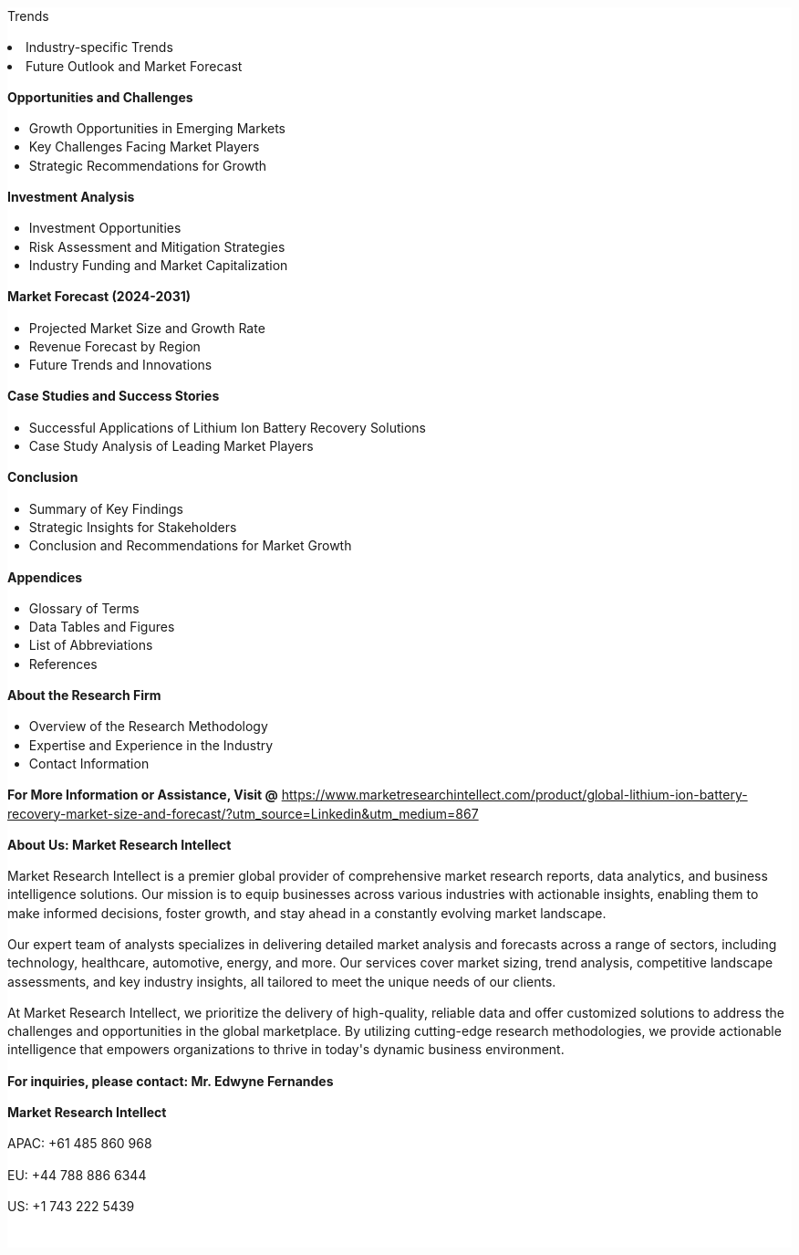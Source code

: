 Trends</li><li>Industry-specific Trends</li><li>Future Outlook and Market Forecast</li></ul><p><strong>Opportunities and Challenges</strong></p><ul><li>Growth Opportunities in Emerging Markets</li><li>Key Challenges Facing Market Players</li><li>Strategic Recommendations for Growth</li></ul><p><strong>Investment Analysis</strong></p><ul><li>Investment Opportunities</li><li>Risk Assessment and Mitigation Strategies</li><li>Industry Funding and Market Capitalization</li></ul><p><strong>Market Forecast (2024-2031)</strong></p><ul><li>Projected Market Size and Growth Rate</li><li>Revenue Forecast by Region</li><li>Future Trends and Innovations</li></ul><p><strong>Case Studies and Success Stories</strong></p><ul><li>Successful Applications of Lithium Ion Battery Recovery Solutions</li><li>Case Study Analysis of Leading Market Players</li></ul><p><strong>Conclusion</strong></p><ul><li>Summary of Key Findings</li><li>Strategic Insights for Stakeholders</li><li>Conclusion and Recommendations for Market Growth</li></ul><p><strong>Appendices</strong></p><ul><li>Glossary of Terms</li><li>Data Tables and Figures</li><li>List of Abbreviations</li><li>References</li></ul><p><strong>About the Research Firm</strong></p><ul><li>Overview of the Research Methodology</li><li>Expertise and Experience in the Industry</li><li>Contact Information</li></ul></div><div class="article-main__content" data-test-id="publishing-text-block"><p><span class="font-[700]"><strong>For More Information or Assistance, Visit @</strong>&nbsp;<a href="https://www.marketresearchintellect.com/product/global-lithium-ion-battery-recovery-market-size-and-forecast/?utm_source=Linkedin&utm_medium=867">https://www.marketresearchintellect.com/product/global-lithium-ion-battery-recovery-market-size-and-forecast/?utm_source=Linkedin&utm_medium=867</a></span></p><p><strong>About Us: Market Research Intellect</strong></p><p>Market Research Intellect is a premier global provider of comprehensive market research reports, data analytics, and business intelligence solutions. Our mission is to equip businesses across various industries with actionable insights, enabling them to make informed decisions, foster growth, and stay ahead in a constantly evolving market landscape.</p><p>Our expert team of analysts specializes in delivering detailed market analysis and forecasts across a range of sectors, including technology, healthcare, automotive, energy, and more. Our services cover market sizing, trend analysis, competitive landscape assessments, and key industry insights, all tailored to meet the unique needs of our clients.</p><p>At Market Research Intellect, we prioritize the delivery of high-quality, reliable data and offer customized solutions to address the challenges and opportunities in the global marketplace. By utilizing cutting-edge research methodologies, we provide actionable intelligence that empowers organizations to thrive in today's dynamic business environment.</p><p><strong>For inquiries, please contact: Mr. Edwyne Fernandes</strong></p><p><strong>Market Research Intellect</strong></p><p>APAC: +61 485 860 968</p><p>EU: +44 788 886 6344</p><p>US: +1 743 222 5439</p></div><div class="article-main__content" data-test-id="publishing-text-block">&nbsp;</div>